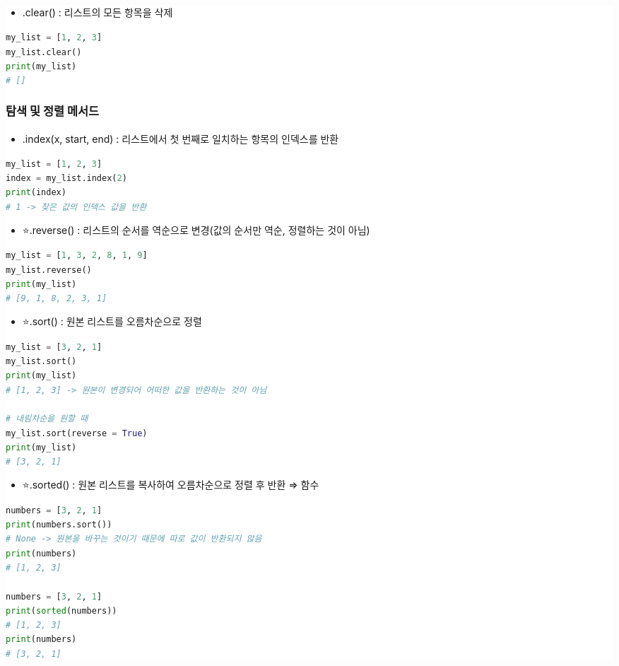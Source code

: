 - .clear() : 리스트의 모든 항목을 삭제

```python
my_list = [1, 2, 3]
my_list.clear()
print(my_list)
# []
```

### 탐색 및 정렬 메서드

- .index(x, start, end) : 리스트에서 첫 번째로 일치하는 항목의 인덱스를 반환

```python
my_list = [1, 2, 3]
index = my_list.index(2)
print(index)
# 1 -> 찾은 값의 인덱스 값을 반환
```

- ⭐.reverse() : 리스트의 순서를 역순으로 변경(값의 순서만 역순, 정렬하는 것이 아님)

```python
my_list = [1, 3, 2, 8, 1, 9]
my_list.reverse()
print(my_list)
# [9, 1, 8, 2, 3, 1]
```

- ⭐.sort() : 원본 리스트를 오름차순으로 정렬

```python
my_list = [3, 2, 1]
my_list.sort()
print(my_list)
# [1, 2, 3] -> 원본이 변경되어 어떠한 값을 반환하는 것이 아님

# 내림차순을 원할 때
my_list.sort(reverse = True)
print(my_list)
# [3, 2, 1]
```

- ⭐.sorted() : 원본 리스트를 복사하여 오름차순으로 정렬 후 반환 ⇒ 함수

```python
numbers = [3, 2, 1]
print(numbers.sort())
# None -> 원본을 바꾸는 것이기 때문에 따로 값이 반환되지 않음
print(numbers)
# [1, 2, 3]

numbers = [3, 2, 1]
print(sorted(numbers))
# [1, 2, 3] 
print(numbers)
# [3, 2, 1]
```
